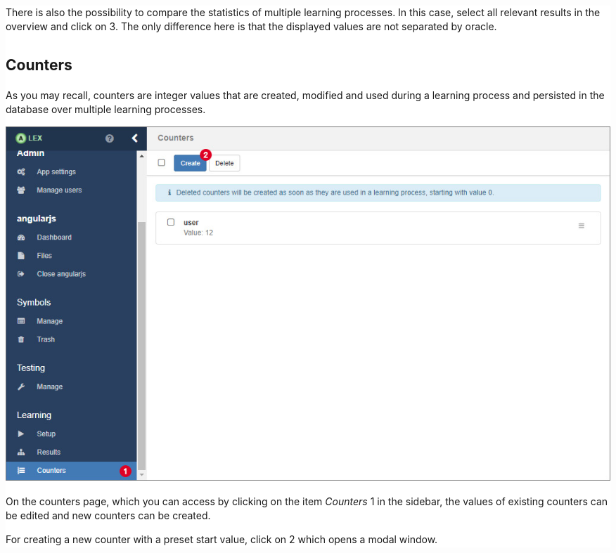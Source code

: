 There is also the possibility to compare the statistics of multiple learning processes.
In this case, select all relevant results in the overview and click on <span class="label">3</span>.
The only difference here is that the displayed values are not separated by oracle.



## Counters

As you may recall, counters are integer values that are created, modified and used during a learning process and persisted in the database over multiple learning processes.

![Counters 1](./assets/counters-1.jpg)

On the counters page, which you can access by clicking on the item *Counters* <span class="label">1</span> in the sidebar, the values of existing counters can be edited and new counters can be created.

For creating a new counter with a preset start value, click on <span class="label">2</span> which opens a modal window.
